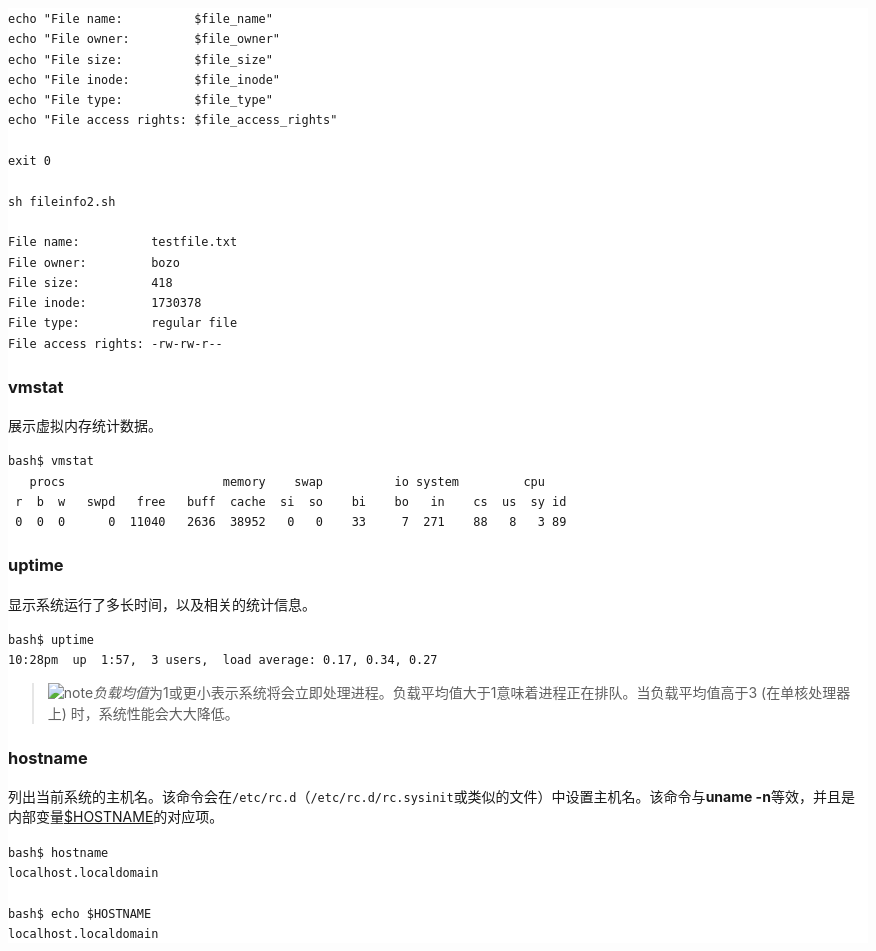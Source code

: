 ```shell
echo "File name:          $file_name"
echo "File owner:         $file_owner"
echo "File size:          $file_size"
echo "File inode:         $file_inode"
echo "File type:          $file_type"
echo "File access rights: $file_access_rights"

exit 0

sh fileinfo2.sh

File name:          testfile.txt
File owner:         bozo
File size:          418
File inode:         1730378
File type:          regular file
File access rights: -rw-rw-r--
```

### vmstat

展示虚拟内存统计数据。

```shell
bash$ vmstat
   procs                      memory    swap          io system         cpu
 r  b  w   swpd   free   buff  cache  si  so    bi    bo   in    cs  us  sy id
 0  0  0      0  11040   2636  38952   0   0    33     7  271    88   8   3 89
```

### uptime

显示系统运行了多长时间，以及相关的统计信息。

```shell
bash$ uptime
10:28pm  up  1:57,  3 users,  load average: 0.17, 0.34, 0.27
```

> ![note](https://tldp.org/LDP/abs/images/note.gif)*负载均值*为1或更小表示系统将会立即处理进程。负载平均值大于1意味着进程正在排队。当负载平均值高于3 (在单核处理器上) 时，系统性能会大大降低。

### hostname

列出当前系统的主机名。该命令会在`/etc/rc.d`（`/etc/rc.d/rc.sysinit`或类似的文件）中设置主机名。该命令与**uname -n**等效，并且是内部变量[\$HOSTNAME](https://tldp.org/LDP/abs/html/internalvariables.html#HOSTNAMEREF)的对应项。

```shell
bash$ hostname
localhost.localdomain

bash$ echo $HOSTNAME
localhost.localdomain
```
